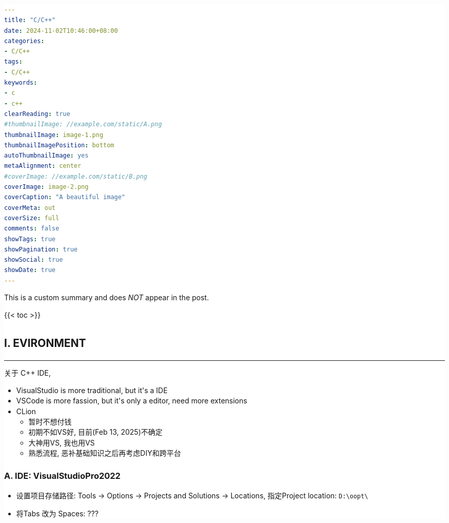 ```yaml
---
title: "C/C++"
date: 2024-11-02T10:46:00+08:00
categories:
- C/C++
tags:
- C/C++
keywords:
- c
- c++
clearReading: true
#thumbnailImage: //example.com/static/A.png
thumbnailImage: image-1.png
thumbnailImagePosition: bottom
autoThumbnailImage: yes
metaAlignment: center
#coverImage: //example.com/static/B.png
coverImage: image-2.png
coverCaption: "A beautiful image"
coverMeta: out
coverSize: full
comments: false
showTags: true
showPagination: true
showSocial: true
showDate: true
---
```


This is a custom summary and does *NOT* appear in the post.


{{< toc >}}

## I. EVIRONMENT
---
关于 C++ IDE,
- VisualStudio is more traditional, but it's a IDE
- VSCode is more fassion, but it's only a editor, need more extensions
- CLion
  - 暂时不想付钱
  - 初期不如VS好, 目前(Feb 13, 2025)不确定
  - 大神用VS, 我也用VS
  - 熟悉流程, 恶补基础知识之后再考虑DIY和跨平台


### A. IDE: VisualStudioPro2022

- 设置项目存储路径: Tools -> Options -> Projects and Solutions -> Locations, 指定Project location: `D:\oopt\`

- 将Tabs 改为 Spaces: ???

